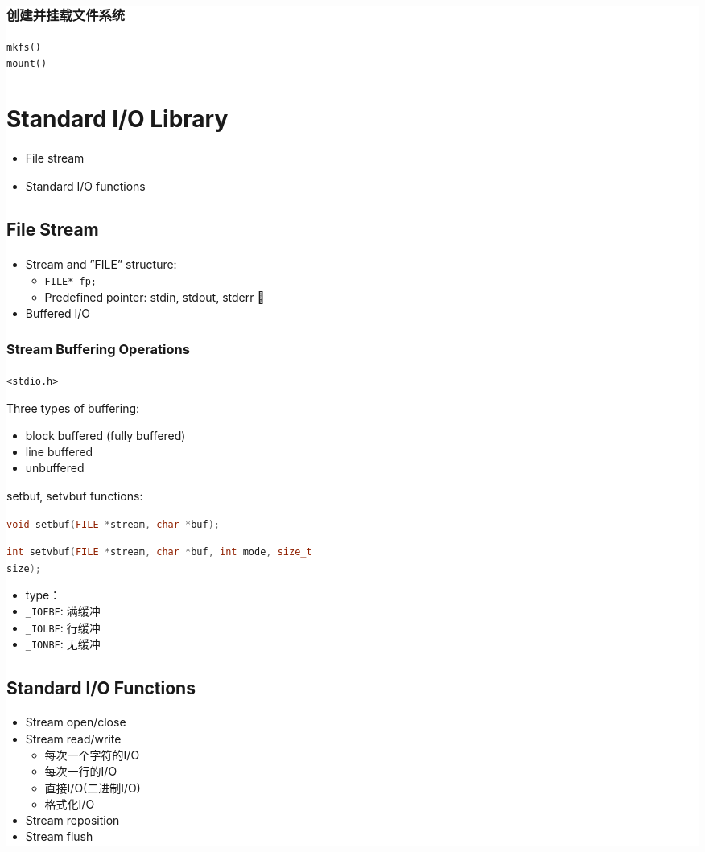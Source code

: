 

### 创建并挂载文件系统

```
mkfs()
mount()
```

# Standard I/O Library

* File stream 

* Standard I/O functions

## File Stream

* Stream ‏and ‏”FILE” ‏structure:
  * `FILE* fp; `
  * Predefined pointer: stdin, stdout, stderr  
* Buffered I/O

### Stream Buffering Operations

`<stdio.h>`

Three types of buffering: 

* block buffered (fully buffered) 
* line buffered 
* unbuffered



setbuf, setvbuf functions: 

```c
void setbuf(FILE *stream, char *buf);
```

```c
int setvbuf(FILE *stream, char *buf, int mode, size_t
size);
```

*  type：
  * `_IOFBF`: 满缓冲
  * `_IOLBF`: 行缓冲
  * `_IONBF`: 无缓冲

## Standard I/O Functions

* Stream open/close 
* Stream read/write 
  * 每次一个字符的I/O 
  * 每次一行的I/O 
  * 直接I/O(二进制I/O) 
  * 格式化I/O 
* Stream reposition 
* Stream flush

